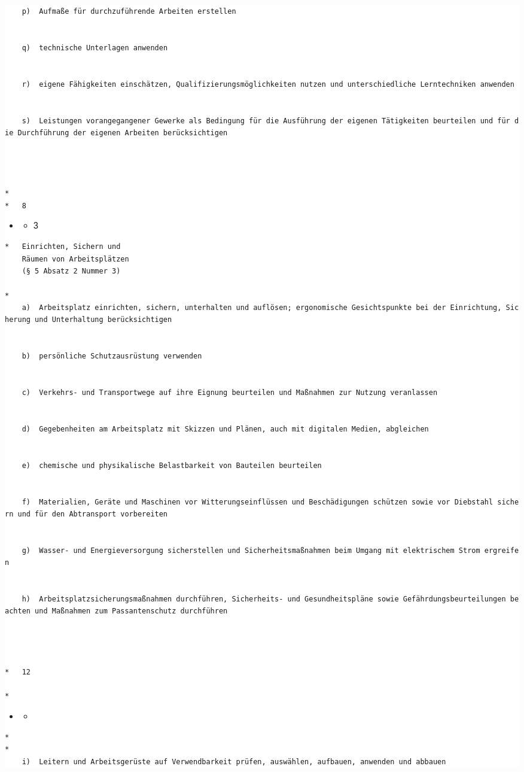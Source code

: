         p)  Aufmaße für durchzuführende Arbeiten erstellen


        q)  technische Unterlagen anwenden


        r)  eigene Fähigkeiten einschätzen, Qualifizierungsmöglichkeiten nutzen und unterschiedliche Lerntechniken anwenden


        s)  Leistungen vorangegangener Gewerke als Bedingung für die Ausführung der eigenen Tätigkeiten beurteilen und für die Durchführung der eigenen Arbeiten berücksichtigen




    *
    *   8


*    *   3

    *   Einrichten, Sichern und
        Räumen von Arbeitsplätzen
        (§ 5 Absatz 2 Nummer 3)

    *
        a)  Arbeitsplatz einrichten, sichern, unterhalten und auflösen; ergonomische Gesichtspunkte bei der Einrichtung, Sicherung und Unterhaltung berücksichtigen


        b)  persönliche Schutzausrüstung verwenden


        c)  Verkehrs- und Transportwege auf ihre Eignung beurteilen und Maßnahmen zur Nutzung veranlassen


        d)  Gegebenheiten am Arbeitsplatz mit Skizzen und Plänen, auch mit digitalen Medien, abgleichen


        e)  chemische und physikalische Belastbarkeit von Bauteilen beurteilen


        f)  Materialien, Geräte und Maschinen vor Witterungseinflüssen und Beschädigungen schützen sowie vor Diebstahl sichern und für den Abtransport vorbereiten


        g)  Wasser- und Energieversorgung sicherstellen und Sicherheitsmaßnahmen beim Umgang mit elektrischem Strom ergreifen


        h)  Arbeitsplatzsicherungsmaßnahmen durchführen, Sicherheits- und Gesundheitspläne sowie Gefährdungsbeurteilungen beachten und Maßnahmen zum Passantenschutz durchführen




    *   12

    *

*    *
    *
    *
        i)  Leitern und Arbeitsgerüste auf Verwendbarkeit prüfen, auswählen, aufbauen, anwenden und abbauen

